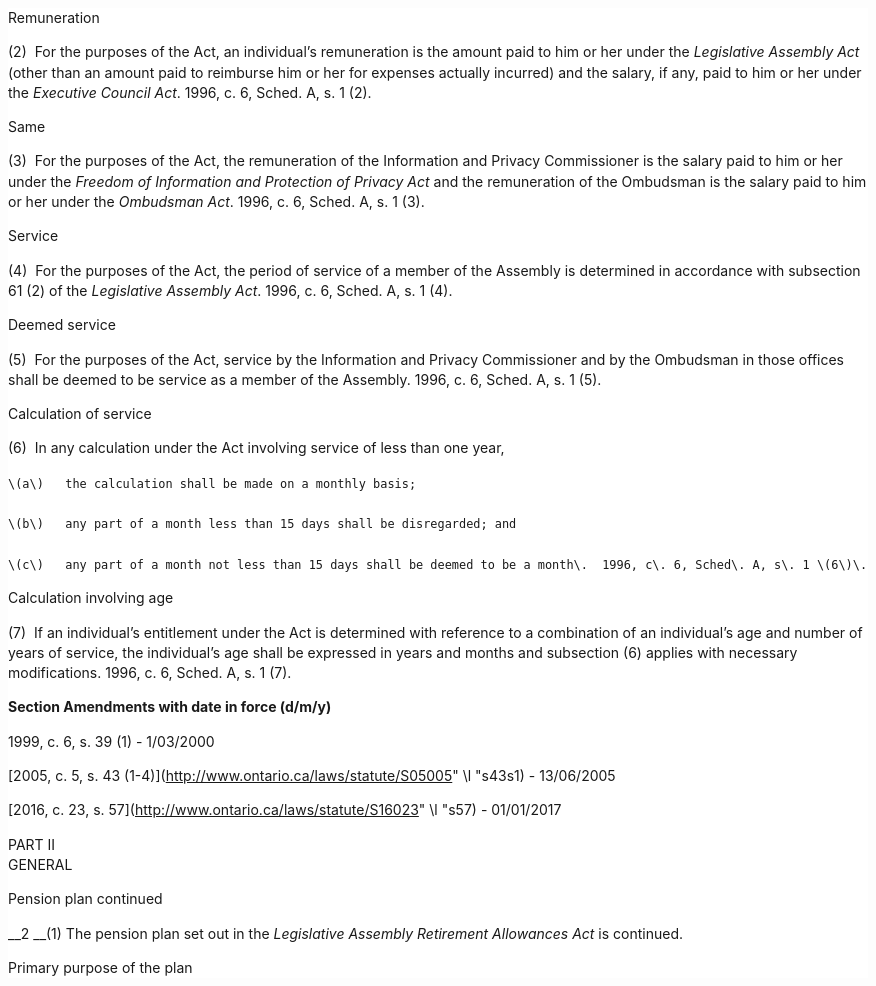 Remuneration

\(2\)  For the purposes of the Act, an individual’s remuneration is the amount paid to him or her under the *Legislative Assembly Act* \(other than an amount paid to reimburse him or her for expenses actually incurred\) and the salary, if any, paid to him or her under the *Executive Council Act*\.  1996, c\. 6, Sched\. A, s\. 1 \(2\)\.

Same

\(3\)  For the purposes of the Act, the remuneration of the Information and Privacy Commissioner is the salary paid to him or her under the *Freedom of Information and Protection of Privacy Act* and the remuneration of the Ombudsman is the salary paid to him or her under the *Ombudsman Act*\.  1996, c\. 6, Sched\. A, s\. 1 \(3\)\.

Service

\(4\)  For the purposes of the Act, the period of service of a member of the Assembly is determined in accordance with subsection 61 \(2\) of the *Legislative Assembly Act*\.  1996, c\. 6, Sched\. A, s\. 1 \(4\)\.

Deemed service

\(5\)  For the purposes of the Act, service by the Information and Privacy Commissioner and by the Ombudsman in those offices shall be deemed to be service as a member of the Assembly\.  1996, c\. 6, Sched\. A, s\. 1 \(5\)\.

Calculation of service

\(6\)  In any calculation under the Act involving service of less than one year,

	\(a\)	the calculation shall be made on a monthly basis;

	\(b\)	any part of a month less than 15 days shall be disregarded; and

	\(c\)	any part of a month not less than 15 days shall be deemed to be a month\.  1996, c\. 6, Sched\. A, s\. 1 \(6\)\.

Calculation involving age

\(7\)  If an individual’s entitlement under the Act is determined with reference to a combination of an individual’s age and number of years of service, the individual’s age shall be expressed in years and months and subsection \(6\) applies with necessary modifications\.  1996, c\. 6, Sched\. A, s\. 1 \(7\)\.

__Section Amendments with date in force \(d/m/y\)__

1999, c\. 6, s\. 39 \(1\) \- 1/03/2000

[2005, c\. 5, s\. 43 \(1\-4\)](http://www.ontario.ca/laws/statute/S05005" \l "s43s1) \- 13/06/2005

[2016, c\. 23, s\. 57](http://www.ontario.ca/laws/statute/S16023" \l "s57) \- 01/01/2017

<a id="BK2"></a>PART II  
GENERAL

Pension plan continued

<a id="BK3"></a>__2 __\(1\) The pension plan set out in the *Legislative Assembly Retirement Allowances Act* is continued\.

Primary purpose of the plan
